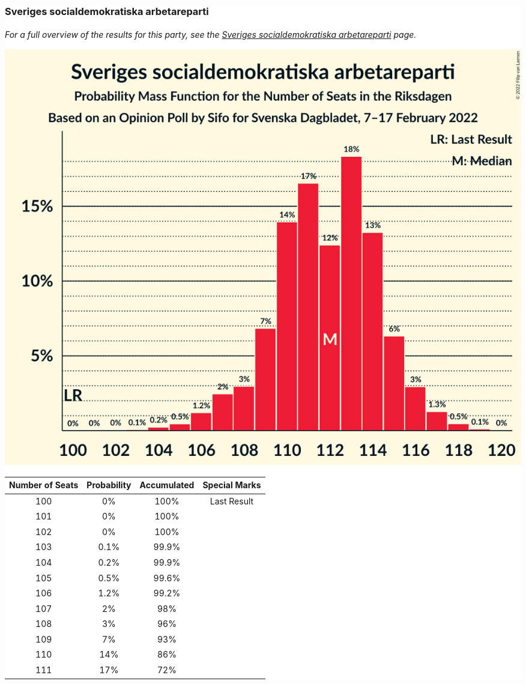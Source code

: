 ### Sveriges socialdemokratiska arbetareparti

*For a full overview of the results for this party, see the [Sveriges socialdemokratiska arbetareparti](party-sverigessocialdemokratiskaarbetareparti.html) page.*

![Graph with seats probability mass function not yet produced](2022-02-17-Sifo-seats-pmf-sverigessocialdemokratiskaarbetareparti.png "Seats Probability Mass Function")

| Number of Seats | Probability | Accumulated | Special Marks |
|:---------------:|:-----------:|:-----------:|:-------------:|
| 100 | 0% | 100% | Last Result |
| 101 | 0% | 100% |  |
| 102 | 0% | 100% |  |
| 103 | 0.1% | 99.9% |  |
| 104 | 0.2% | 99.9% |  |
| 105 | 0.5% | 99.6% |  |
| 106 | 1.2% | 99.2% |  |
| 107 | 2% | 98% |  |
| 108 | 3% | 96% |  |
| 109 | 7% | 93% |  |
| 110 | 14% | 86% |  |
| 111 | 17% | 72% |  |